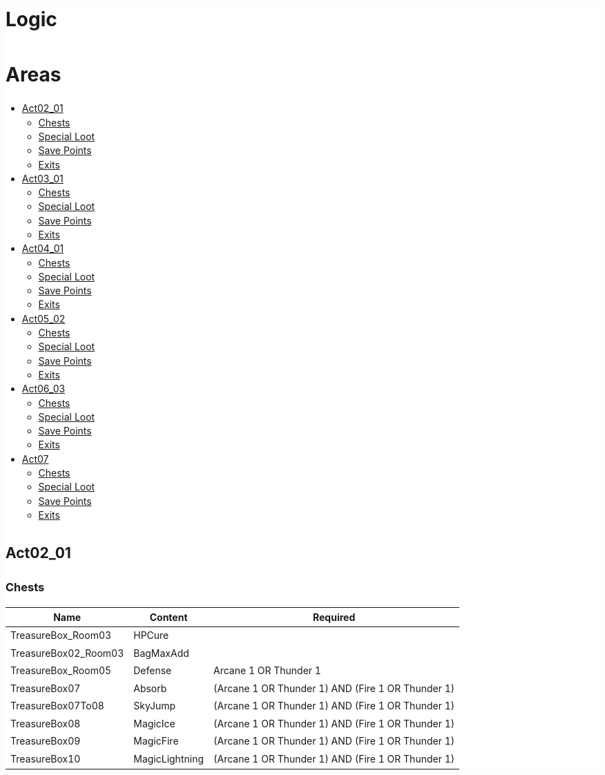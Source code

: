 # Logic

# Areas

- [Act02\_01](#act02_01)
  - [Chests](#chests)
  - [Special Loot](#special-loot)
  - [Save Points](#save-points)
  - [Exits](#exits)
- [Act03\_01](#act03_01)
  - [Chests](#chests-1)
  - [Special Loot](#special-loot-1)
  - [Save Points](#save-points-1)
  - [Exits](#exits-1)
- [Act04\_01](#act04_01)
  - [Chests](#chests-2)
  - [Special Loot](#special-loot-2)
  - [Save Points](#save-points-2)
  - [Exits](#exits-2)
- [Act05\_02](#act05_02)
  - [Chests](#chests-3)
  - [Special Loot](#special-loot-3)
  - [Save Points](#save-points-3)
  - [Exits](#exits-3)
- [Act06\_03](#act06_03)
  - [Chests](#chests-4)
  - [Special Loot](#special-loot-4)
  - [Save Points](#save-points-4)
  - [Exits](#exits-4)
- [Act07](#act07)
  - [Chests](#chests-5)
  - [Special Loot](#special-loot-5)
  - [Save Points](#save-points-5)
  - [Exits](#exits-5)


## Act02_01

### Chests

| Name                 | Content        | Required                                          |
| -------------------- | -------------- | ------------------------------------------------- |
| TreasureBox_Room03   | HPCure         |                                                   |
| TreasureBox02_Room03 | BagMaxAdd      |                                                   |
| TreasureBox_Room05   | Defense        | Arcane 1 OR Thunder 1                             |
| TreasureBox07        | Absorb         | (Arcane 1 OR Thunder 1) AND (Fire 1 OR Thunder 1) |
| TreasureBox07To08    | SkyJump        | (Arcane 1 OR Thunder 1) AND (Fire 1 OR Thunder 1) |
| TreasureBox08        | MagicIce       | (Arcane 1 OR Thunder 1) AND (Fire 1 OR Thunder 1) |
| TreasureBox09        | MagicFire      | (Arcane 1 OR Thunder 1) AND (Fire 1 OR Thunder 1) |
| TreasureBox10        | MagicLightning | (Arcane 1 OR Thunder 1) AND (Fire 1 OR Thunder 1) |
